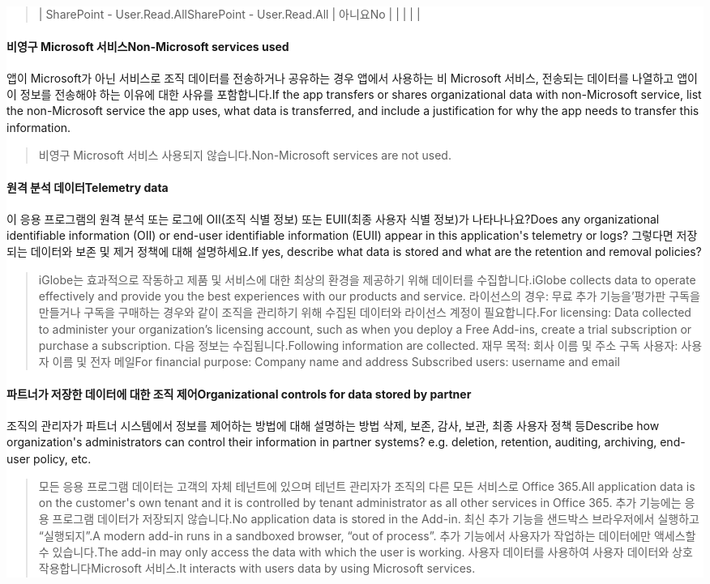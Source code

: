 >| <span data-ttu-id="f88e6-200">SharePoint - User.Read.All</span><span class="sxs-lookup"><span data-stu-id="f88e6-200">SharePoint - User.Read.All</span></span> | <span data-ttu-id="f88e6-201">아니요</span><span class="sxs-lookup"><span data-stu-id="f88e6-201">No</span></span> |  |  |  |  |

#### <a name="non-microsoft-services-used"></a><span data-ttu-id="f88e6-202">비영구 Microsoft 서비스</span><span class="sxs-lookup"><span data-stu-id="f88e6-202">Non-Microsoft services used</span></span>

<span data-ttu-id="f88e6-203">앱이 Microsoft가 아닌 서비스로 조직 데이터를 전송하거나 공유하는 경우 앱에서 사용하는 비 Microsoft 서비스, 전송되는 데이터를 나열하고 앱이 이 정보를 전송해야 하는 이유에 대한 사유를 포함합니다.</span><span class="sxs-lookup"><span data-stu-id="f88e6-203">If the app transfers or shares organizational data with non-Microsoft service, list the non-Microsoft service the app uses, what data is transferred, and include a justification for why the app needs to transfer this information.</span></span>

><span data-ttu-id="f88e6-204">비영구 Microsoft 서비스 사용되지 않습니다.</span><span class="sxs-lookup"><span data-stu-id="f88e6-204">Non-Microsoft services are not used.</span></span>



#### <a name="telemetry-data"></a><span data-ttu-id="f88e6-205">원격 분석 데이터</span><span class="sxs-lookup"><span data-stu-id="f88e6-205">Telemetry data</span></span>

<span data-ttu-id="f88e6-206">이 응용 프로그램의 원격 분석 또는 로그에 OII(조직 식별 정보) 또는 EUII(최종 사용자 식별 정보)가 나타나나요?</span><span class="sxs-lookup"><span data-stu-id="f88e6-206">Does any organizational identifiable information (OII) or end-user identifiable information (EUII) appear in this application's telemetry or logs?</span></span> <span data-ttu-id="f88e6-207">그렇다면 저장되는 데이터와 보존 및 제거 정책에 대해 설명하세요.</span><span class="sxs-lookup"><span data-stu-id="f88e6-207">If yes, describe what data is stored and what are the retention and removal policies?</span></span>

><span data-ttu-id="f88e6-208">iGlobe는 효과적으로 작동하고 제품 및 서비스에 대한 최상의 환경을 제공하기 위해 데이터를 수집합니다.</span><span class="sxs-lookup"><span data-stu-id="f88e6-208">iGlobe collects data to operate effectively and provide you the best experiences with our products and service.</span></span> <span data-ttu-id="f88e6-209">라이선스의 경우: 무료 추가 기능을&#8217;평가판 구독을 만들거나 구독을 구매하는 경우와 같이 조직을 관리하기 위해 수집된 데이터와 라이선스 계정이 필요합니다.</span><span class="sxs-lookup"><span data-stu-id="f88e6-209">For licensing: Data collected to administer your organization&#8217;s licensing account, such as when you deploy a Free Add-ins, create a trial subscription or purchase a subscription.</span></span> <span data-ttu-id="f88e6-210">다음 정보는 수집됩니다.</span><span class="sxs-lookup"><span data-stu-id="f88e6-210">Following information are collected.</span></span> <span data-ttu-id="f88e6-211">재무 목적: 회사 이름 및 주소 구독 사용자: 사용자 이름 및 전자 메일</span><span class="sxs-lookup"><span data-stu-id="f88e6-211">For financial purpose: Company name and address Subscribed users: username and email</span></span>

#### <a name="organizational-controls-for-data-stored-by-partner"></a><span data-ttu-id="f88e6-212">파트너가 저장한 데이터에 대한 조직 제어</span><span class="sxs-lookup"><span data-stu-id="f88e6-212">Organizational controls for data stored by partner</span></span>

<span data-ttu-id="f88e6-213">조직의 관리자가 파트너 시스템에서 정보를 제어하는 방법에 대해 설명하는 방법 삭제, 보존, 감사, 보관, 최종 사용자 정책 등</span><span class="sxs-lookup"><span data-stu-id="f88e6-213">Describe how organization's administrators can control their information in partner systems? e.g. deletion, retention, auditing, archiving, end-user policy, etc.</span></span>

><span data-ttu-id="f88e6-214">모든 응용 프로그램 데이터는 고객의 자체 테넌트에 있으며 테넌트 관리자가 조직의 다른 모든 서비스로 Office 365.</span><span class="sxs-lookup"><span data-stu-id="f88e6-214">All application data is on the customer's own tenant and it is controlled by tenant administrator as all other services in Office 365.</span></span> <span data-ttu-id="f88e6-215">추가 기능에는 응용 프로그램 데이터가 저장되지 않습니다.</span><span class="sxs-lookup"><span data-stu-id="f88e6-215">No application data is stored in the Add-in.</span></span> <span data-ttu-id="f88e6-216">최신 추가 기능을 샌드박스 브라우저에서 실행하고 &#8220;실행되지&#8221;.</span><span class="sxs-lookup"><span data-stu-id="f88e6-216">A modern add-in runs in a sandboxed browser, &#8220;out of process&#8221;.</span></span> <span data-ttu-id="f88e6-217">추가 기능에서 사용자가 작업하는 데이터에만 액세스할 수 있습니다.</span><span class="sxs-lookup"><span data-stu-id="f88e6-217">The add-in may only access the data with which the user is working.</span></span> <span data-ttu-id="f88e6-218">사용자 데이터를 사용하여 사용자 데이터와 상호 작용합니다Microsoft 서비스.</span><span class="sxs-lookup"><span data-stu-id="f88e6-218">It interacts with users data by using Microsoft services.</span></span>
